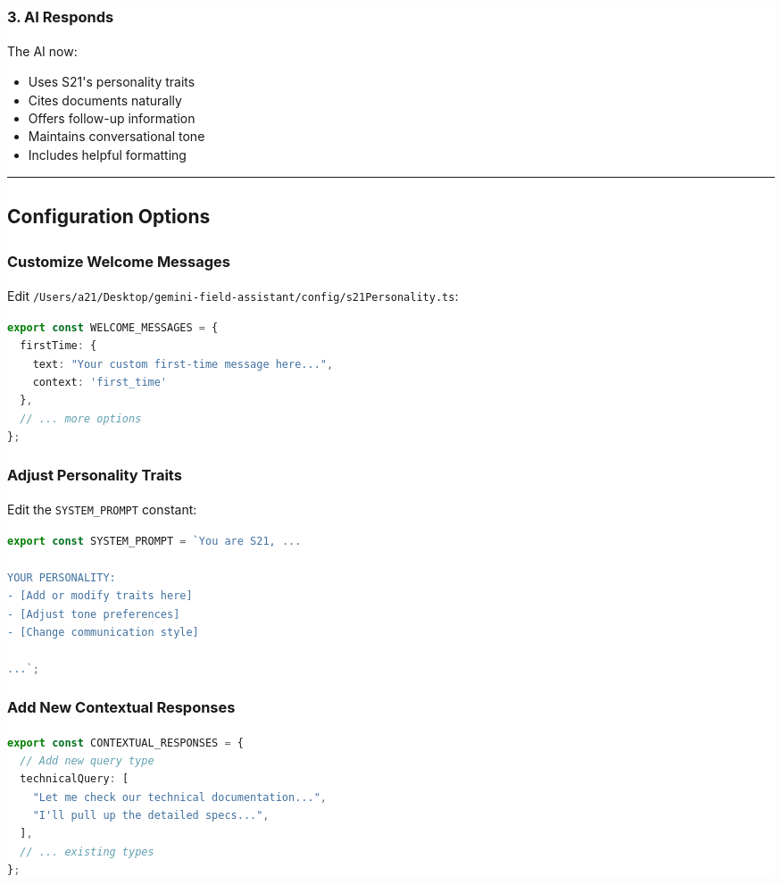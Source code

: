 ### 3. AI Responds
The AI now:
- Uses S21's personality traits
- Cites documents naturally
- Offers follow-up information
- Maintains conversational tone
- Includes helpful formatting

---

## Configuration Options

### Customize Welcome Messages

Edit `/Users/a21/Desktop/gemini-field-assistant/config/s21Personality.ts`:

```typescript
export const WELCOME_MESSAGES = {
  firstTime: {
    text: "Your custom first-time message here...",
    context: 'first_time'
  },
  // ... more options
};
```

### Adjust Personality Traits

Edit the `SYSTEM_PROMPT` constant:

```typescript
export const SYSTEM_PROMPT = `You are S21, ...

YOUR PERSONALITY:
- [Add or modify traits here]
- [Adjust tone preferences]
- [Change communication style]

...`;
```

### Add New Contextual Responses

```typescript
export const CONTEXTUAL_RESPONSES = {
  // Add new query type
  technicalQuery: [
    "Let me check our technical documentation...",
    "I'll pull up the detailed specs...",
  ],
  // ... existing types
};
```
